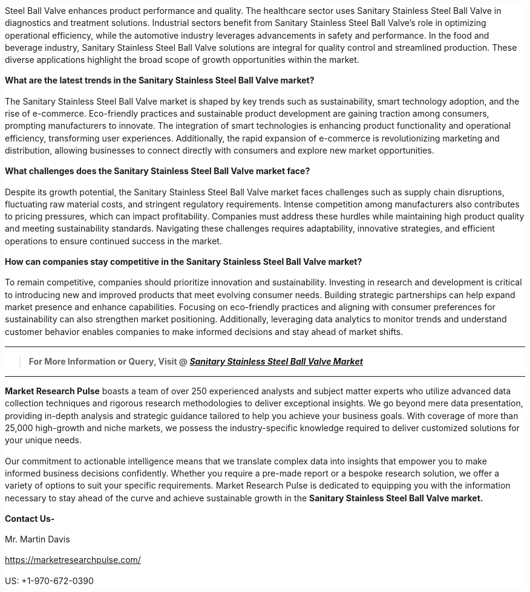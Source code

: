 Steel Ball Valve enhances product performance and quality. The healthcare sector uses Sanitary Stainless Steel Ball Valve in diagnostics and treatment solutions. Industrial sectors benefit from Sanitary Stainless Steel Ball Valve&rsquo;s role in optimizing operational efficiency, while the automotive industry leverages advancements in safety and performance. In the food and beverage industry, Sanitary Stainless Steel Ball Valve solutions are integral for quality control and streamlined production. These diverse applications highlight the broad scope of growth opportunities within the market.</p><p><strong>What are the latest trends in the Sanitary Stainless Steel Ball Valve market?</strong></p><p>The Sanitary Stainless Steel Ball Valve market is shaped by key trends such as sustainability, smart technology adoption, and the rise of e-commerce. Eco-friendly practices and sustainable product development are gaining traction among consumers, prompting manufacturers to innovate. The integration of smart technologies is enhancing product functionality and operational efficiency, transforming user experiences. Additionally, the rapid expansion of e-commerce is revolutionizing marketing and distribution, allowing businesses to connect directly with consumers and explore new market opportunities.</p><p><strong>What challenges does the Sanitary Stainless Steel Ball Valve market face?</strong></p><p>Despite its growth potential, the Sanitary Stainless Steel Ball Valve market faces challenges such as supply chain disruptions, fluctuating raw material costs, and stringent regulatory requirements. Intense competition among manufacturers also contributes to pricing pressures, which can impact profitability. Companies must address these hurdles while maintaining high product quality and meeting sustainability standards. Navigating these challenges requires adaptability, innovative strategies, and efficient operations to ensure continued success in the market.</p><p><strong>How can companies stay competitive in the Sanitary Stainless Steel Ball Valve market?</strong></p><p>To remain competitive, companies should prioritize innovation and sustainability. Investing in research and development is critical to introducing new and improved products that meet evolving consumer needs. Building strategic partnerships can help expand market presence and enhance capabilities. Focusing on eco-friendly practices and aligning with consumer preferences for sustainability can also strengthen market positioning. Additionally, leveraging data analytics to monitor trends and understand customer behavior enables companies to make informed decisions and stay ahead of market shifts.</p><hr /><blockquote><p><strong>For More Information or Query, Visit @&nbsp;<em><a href="https://marketresearchpulse.com/report/14230/sanitary-stainless-steel-ball-valve-market?utm_source=Linkedin&utm_medium=0115">Sanitary Stainless Steel Ball Valve Market</a></em></strong></p></blockquote><hr /><p><strong>Market Research Pulse</strong> boasts a team of over 250 experienced analysts and subject matter experts who utilize advanced data collection techniques and rigorous research methodologies to deliver exceptional insights. We go beyond mere data presentation, providing in-depth analysis and strategic guidance tailored to help you achieve your business goals. With coverage of more than 25,000 high-growth and niche markets, we possess the industry-specific knowledge required to deliver customized solutions for your unique needs.</p><p>Our commitment to actionable intelligence means that we translate complex data into insights that empower you to make informed business decisions confidently. Whether you require a pre-made report or a bespoke research solution, we offer a variety of options to suit your specific requirements. Market Research Pulse is dedicated to equipping you with the information necessary to stay ahead of the curve and achieve sustainable growth in the <strong>Sanitary Stainless Steel Ball Valve market.</strong></p><p><strong>Contact Us-</strong></p><p>Mr. Martin Davis</p><p>https://marketresearchpulse.com/</p><p>US: +1-970-672-0390</p>
